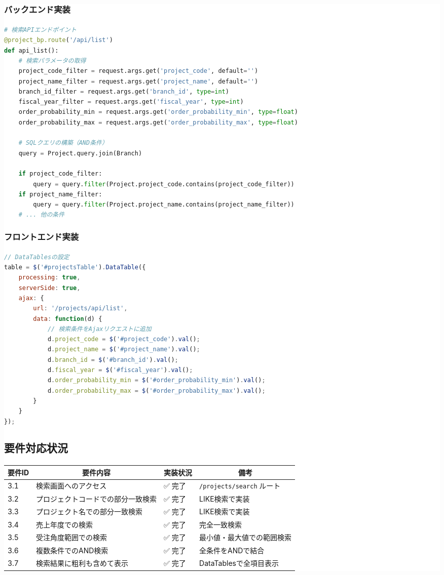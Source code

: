 ### バックエンド実装
```python
# 検索APIエンドポイント
@project_bp.route('/api/list')
def api_list():
    # 検索パラメータの取得
    project_code_filter = request.args.get('project_code', default='')
    project_name_filter = request.args.get('project_name', default='')
    branch_id_filter = request.args.get('branch_id', type=int)
    fiscal_year_filter = request.args.get('fiscal_year', type=int)
    order_probability_min = request.args.get('order_probability_min', type=float)
    order_probability_max = request.args.get('order_probability_max', type=float)
    
    # SQLクエリの構築（AND条件）
    query = Project.query.join(Branch)
    
    if project_code_filter:
        query = query.filter(Project.project_code.contains(project_code_filter))
    if project_name_filter:
        query = query.filter(Project.project_name.contains(project_name_filter))
    # ... 他の条件
```

### フロントエンド実装
```javascript
// DataTablesの設定
table = $('#projectsTable').DataTable({
    processing: true,
    serverSide: true,
    ajax: {
        url: '/projects/api/list',
        data: function(d) {
            // 検索条件をAjaxリクエストに追加
            d.project_code = $('#project_code').val();
            d.project_name = $('#project_name').val();
            d.branch_id = $('#branch_id').val();
            d.fiscal_year = $('#fiscal_year').val();
            d.order_probability_min = $('#order_probability_min').val();
            d.order_probability_max = $('#order_probability_max').val();
        }
    }
});
```

## 要件対応状況

| 要件ID | 要件内容 | 実装状況 | 備考 |
|--------|----------|----------|------|
| 3.1 | 検索画面へのアクセス | ✅ 完了 | `/projects/search` ルート |
| 3.2 | プロジェクトコードでの部分一致検索 | ✅ 完了 | LIKE検索で実装 |
| 3.3 | プロジェクト名での部分一致検索 | ✅ 完了 | LIKE検索で実装 |
| 3.4 | 売上年度での検索 | ✅ 完了 | 完全一致検索 |
| 3.5 | 受注角度範囲での検索 | ✅ 完了 | 最小値・最大値での範囲検索 |
| 3.6 | 複数条件でのAND検索 | ✅ 完了 | 全条件をANDで結合 |
| 3.7 | 検索結果に粗利も含めて表示 | ✅ 完了 | DataTablesで全項目表示 |
